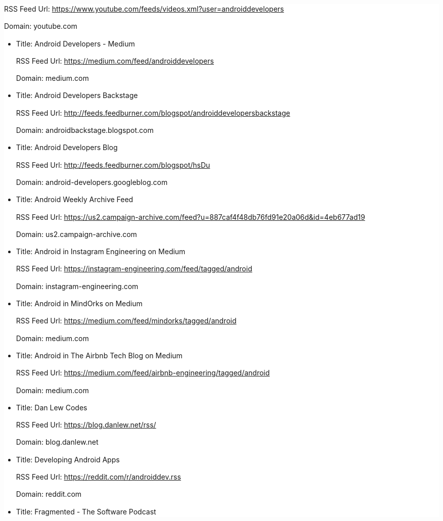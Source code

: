  RSS Feed Url: <https://www.youtube.com/feeds/videos.xml?user=androiddevelopers>

  Domain: youtube.com


- Title: Android Developers - Medium

  RSS Feed Url: <https://medium.com/feed/androiddevelopers>

  Domain: medium.com


- Title: Android Developers Backstage

  RSS Feed Url: <http://feeds.feedburner.com/blogspot/androiddevelopersbackstage>

  Domain: androidbackstage.blogspot.com


- Title: Android Developers Blog

  RSS Feed Url: <http://feeds.feedburner.com/blogspot/hsDu>

  Domain: android-developers.googleblog.com


- Title: Android Weekly Archive Feed

  RSS Feed Url: <https://us2.campaign-archive.com/feed?u=887caf4f48db76fd91e20a06d&id=4eb677ad19>

  Domain: us2.campaign-archive.com


- Title: Android in Instagram Engineering on Medium

  RSS Feed Url: <https://instagram-engineering.com/feed/tagged/android>

  Domain: instagram-engineering.com


- Title: Android in MindOrks on Medium

  RSS Feed Url: <https://medium.com/feed/mindorks/tagged/android>

  Domain: medium.com


- Title: Android in The Airbnb Tech Blog on Medium

  RSS Feed Url: <https://medium.com/feed/airbnb-engineering/tagged/android>

  Domain: medium.com


- Title: Dan Lew Codes

  RSS Feed Url: <https://blog.danlew.net/rss/>

  Domain: blog.danlew\.net


- Title: Developing Android Apps

  RSS Feed Url: <https://reddit.com/r/androiddev.rss>

  Domain: reddit.com


- Title: Fragmented - The Software Podcast

